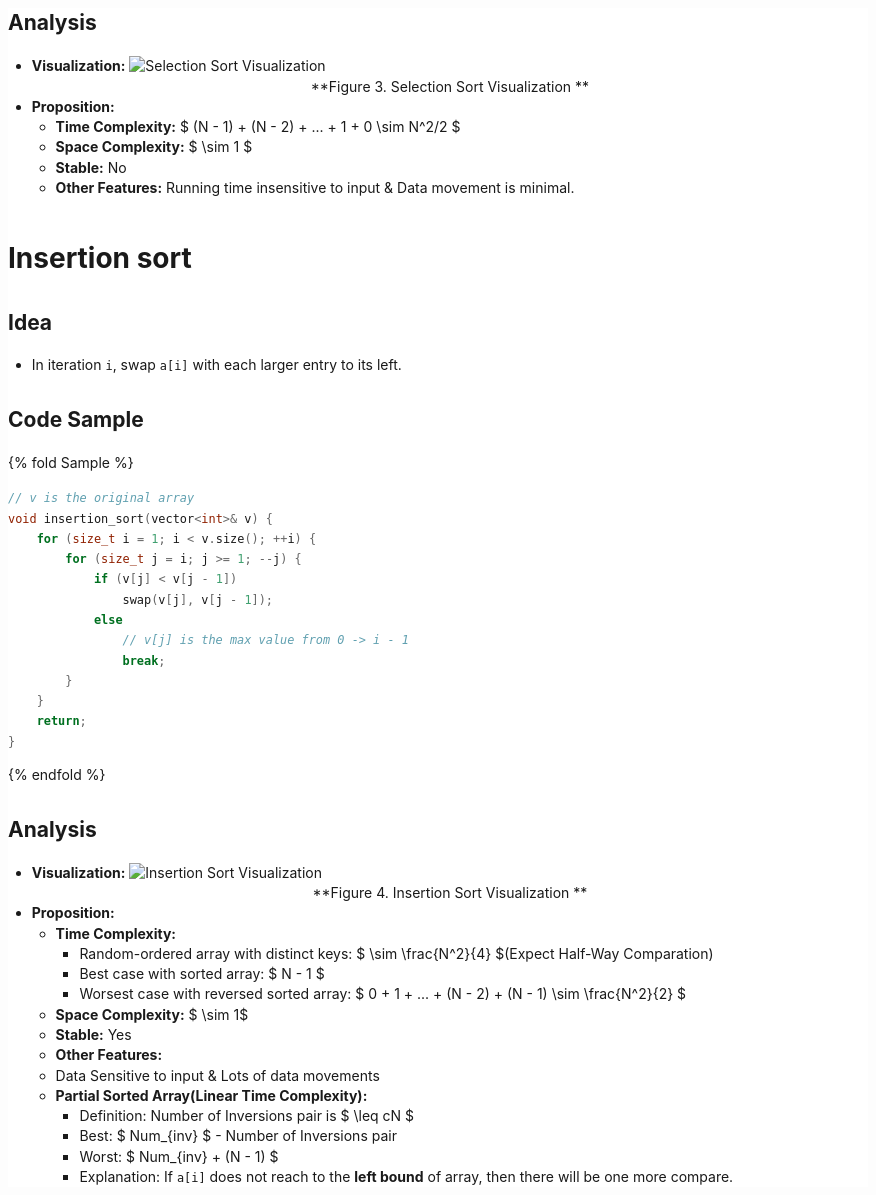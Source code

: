 ## Analysis

* **Visualization:**
   <img src="selection-sort-visualization.png" width="50%" height="50%" alt="Selection Sort Visualization"></img>
   <center>**Figure 3. Selection Sort Visualization **</center>
* **Proposition:**
  * **Time Complexity:** $ (N - 1) + (N - 2) + ... + 1 + 0 \sim N^2/2 $
  * **Space Complexity:** $ \sim 1 $
  * **Stable:** No
  * **Other Features:** Running time insensitive to input & Data movement is minimal.

# Insertion sort

## Idea

* In iteration `i`, swap `a[i]` with each larger entry to its left.

## Code Sample

{% fold Sample %}
```c++
// v is the original array
void insertion_sort(vector<int>& v) {
    for (size_t i = 1; i < v.size(); ++i) {
        for (size_t j = i; j >= 1; --j) {
            if (v[j] < v[j - 1])
                swap(v[j], v[j - 1]);
            else
                // v[j] is the max value from 0 -> i - 1
                break;
        }
    }
    return;
}
```
{% endfold %}

## Analysis

* **Visualization:**
   <img src="insertion-sort-visualization.png" width="50%" height="50%" alt="Insertion Sort Visualization"></img>
   <center>**Figure 4. Insertion Sort Visualization **</center>
* **Proposition:**
  * **Time Complexity:**
    * Random-ordered array with distinct keys: $ \sim \frac{N^2}{4} $(Expect Half-Way Comparation)
    * Best case with sorted array: $ N - 1 $
    * Worsest case with reversed sorted array: $ 0 + 1 + ... + (N - 2) + (N - 1) \sim \frac{N^2}{2} $
  * **Space Complexity:** $ \sim 1$
  * **Stable:** Yes
  * **Other Features:**
  * Data Sensitive to input & Lots of data movements
  * **Partial Sorted Array(Linear Time Complexity):**
    * Definition: Number of Inversions pair is $ \leq cN $
    * Best: $ Num_{inv} $ - Number of Inversions pair
    * Worst: $ Num_{inv} + (N - 1) $
    * Explanation: If `a[i]` does not reach to the **left bound** of array, then there will be one more compare.
